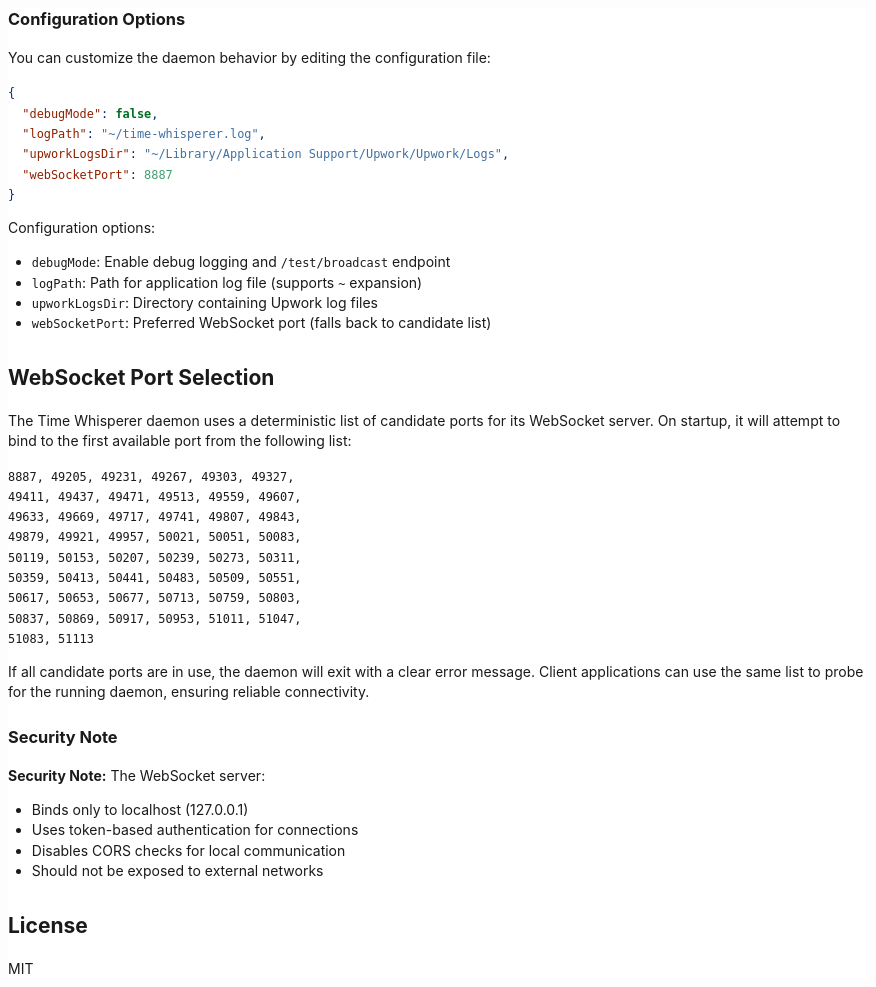 ### Configuration Options

You can customize the daemon behavior by editing the configuration file:

```json
{
  "debugMode": false,
  "logPath": "~/time-whisperer.log",
  "upworkLogsDir": "~/Library/Application Support/Upwork/Upwork/Logs",
  "webSocketPort": 8887
}
```

Configuration options:
- `debugMode`: Enable debug logging and `/test/broadcast` endpoint
- `logPath`: Path for application log file (supports `~` expansion)
- `upworkLogsDir`: Directory containing Upwork log files
- `webSocketPort`: Preferred WebSocket port (falls back to candidate list)

## WebSocket Port Selection

The Time Whisperer daemon uses a deterministic list of candidate ports for its WebSocket server. On startup, it will attempt to bind to the first available port from the following list:

```
8887, 49205, 49231, 49267, 49303, 49327,
49411, 49437, 49471, 49513, 49559, 49607,
49633, 49669, 49717, 49741, 49807, 49843,
49879, 49921, 49957, 50021, 50051, 50083,
50119, 50153, 50207, 50239, 50273, 50311,
50359, 50413, 50441, 50483, 50509, 50551,
50617, 50653, 50677, 50713, 50759, 50803,
50837, 50869, 50917, 50953, 51011, 51047,
51083, 51113
```

If all candidate ports are in use, the daemon will exit with a clear error message. Client applications can use the same list to probe for the running daemon, ensuring reliable connectivity.

### Security Note

**Security Note:** The WebSocket server:
- Binds only to localhost (127.0.0.1)
- Uses token-based authentication for connections
- Disables CORS checks for local communication
- Should not be exposed to external networks

## License

MIT